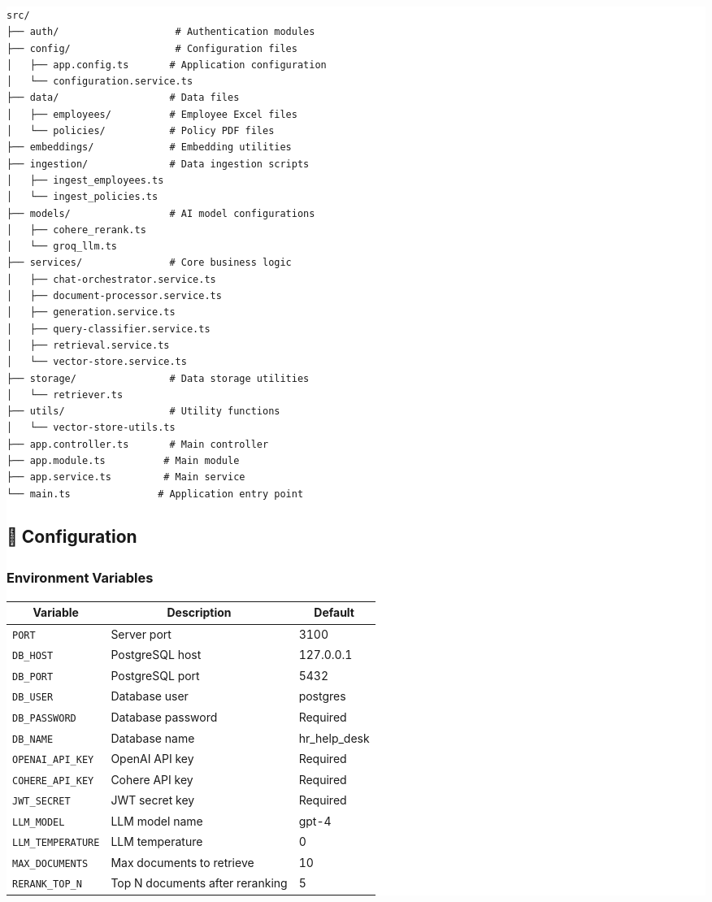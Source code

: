 ```
src/
├── auth/                    # Authentication modules
├── config/                  # Configuration files
│   ├── app.config.ts       # Application configuration
│   └── configuration.service.ts
├── data/                   # Data files
│   ├── employees/          # Employee Excel files
│   └── policies/           # Policy PDF files
├── embeddings/             # Embedding utilities
├── ingestion/              # Data ingestion scripts
│   ├── ingest_employees.ts
│   └── ingest_policies.ts
├── models/                 # AI model configurations
│   ├── cohere_rerank.ts
│   └── groq_llm.ts
├── services/               # Core business logic
│   ├── chat-orchestrator.service.ts
│   ├── document-processor.service.ts
│   ├── generation.service.ts
│   ├── query-classifier.service.ts
│   ├── retrieval.service.ts
│   └── vector-store.service.ts
├── storage/                # Data storage utilities
│   └── retriever.ts
├── utils/                  # Utility functions
│   └── vector-store-utils.ts
├── app.controller.ts       # Main controller
├── app.module.ts          # Main module
├── app.service.ts         # Main service
└── main.ts               # Application entry point
```

## 🔧 Configuration

### Environment Variables

| Variable          | Description                     | Default      |
| ----------------- | ------------------------------- | ------------ |
| `PORT`            | Server port                     | 3100         |
| `DB_HOST`         | PostgreSQL host                 | 127.0.0.1    |
| `DB_PORT`         | PostgreSQL port                 | 5432         |
| `DB_USER`         | Database user                   | postgres     |
| `DB_PASSWORD`     | Database password               | Required     |
| `DB_NAME`         | Database name                   | hr_help_desk |
| `OPENAI_API_KEY`  | OpenAI API key                  | Required     |
| `COHERE_API_KEY`  | Cohere API key                  | Required     |
| `JWT_SECRET`      | JWT secret key                  | Required     |
| `LLM_MODEL`       | LLM model name                  | gpt-4        |
| `LLM_TEMPERATURE` | LLM temperature                 | 0            |
| `MAX_DOCUMENTS`   | Max documents to retrieve       | 10           |
| `RERANK_TOP_N`    | Top N documents after reranking | 5            |
